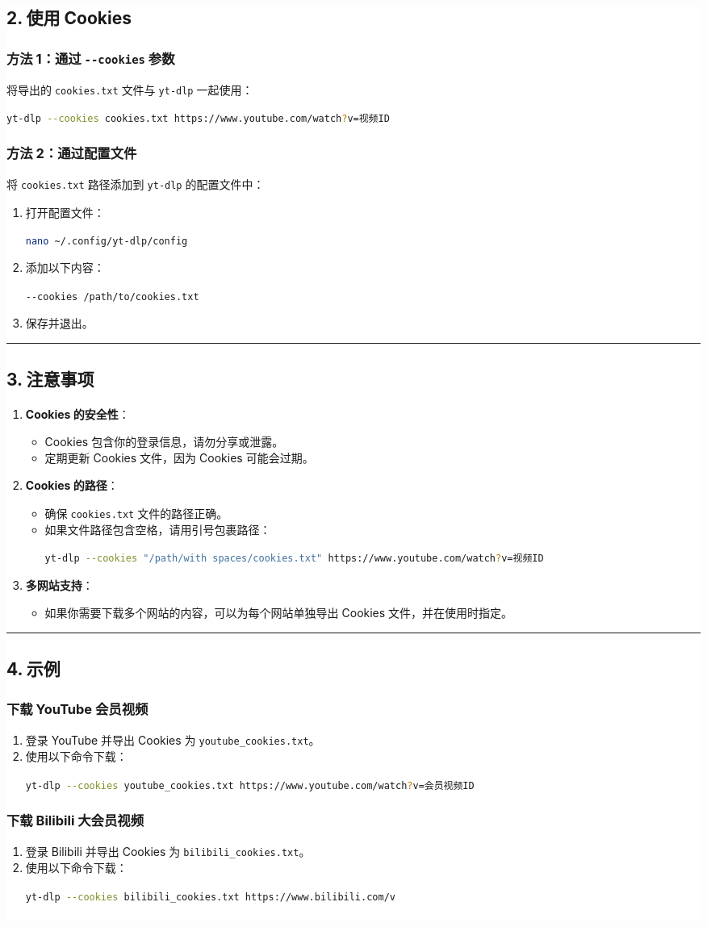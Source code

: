 ## **2. 使用 Cookies**

### **方法 1：通过 `--cookies` 参数**
将导出的 `cookies.txt` 文件与 `yt-dlp` 一起使用：
```bash
yt-dlp --cookies cookies.txt https://www.youtube.com/watch?v=视频ID
```

### **方法 2：通过配置文件**
将 `cookies.txt` 路径添加到 `yt-dlp` 的配置文件中：
1. 打开配置文件：
   ```bash
   nano ~/.config/yt-dlp/config
   ```
2. 添加以下内容：
   ```bash
   --cookies /path/to/cookies.txt
   ```
3. 保存并退出。

---

## **3. 注意事项**
1. **Cookies 的安全性**：
   - Cookies 包含你的登录信息，请勿分享或泄露。
   - 定期更新 Cookies 文件，因为 Cookies 可能会过期。

2. **Cookies 的路径**：
   - 确保 `cookies.txt` 文件的路径正确。
   - 如果文件路径包含空格，请用引号包裹路径：
     ```bash
     yt-dlp --cookies "/path/with spaces/cookies.txt" https://www.youtube.com/watch?v=视频ID
     ```

3. **多网站支持**：
   - 如果你需要下载多个网站的内容，可以为每个网站单独导出 Cookies 文件，并在使用时指定。

---

## **4. 示例**

### 下载 YouTube 会员视频
1. 登录 YouTube 并导出 Cookies 为 `youtube_cookies.txt`。
2. 使用以下命令下载：
   ```bash
   yt-dlp --cookies youtube_cookies.txt https://www.youtube.com/watch?v=会员视频ID
   ```

### 下载 Bilibili 大会员视频
1. 登录 Bilibili 并导出 Cookies 为 `bilibili_cookies.txt`。
2. 使用以下命令下载：
   ```bash
   yt-dlp --cookies bilibili_cookies.txt https://www.bilibili.com/v
 
